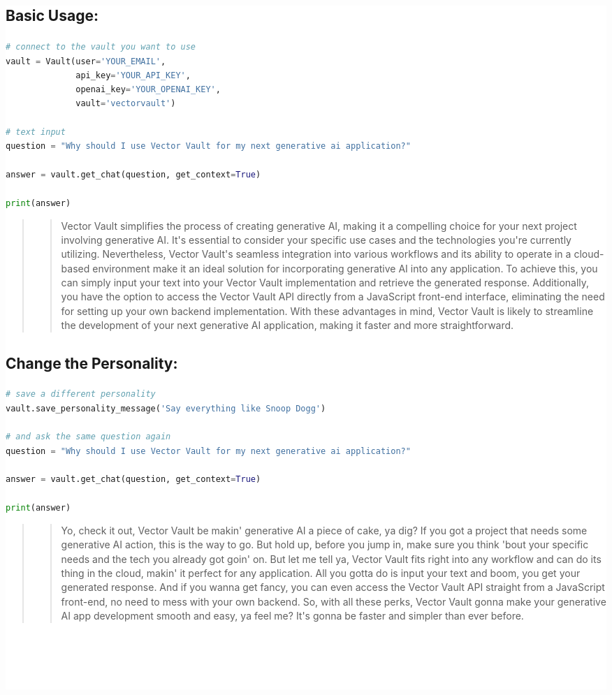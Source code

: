 
## Basic Usage:
```python
# connect to the vault you want to use
vault = Vault(user='YOUR_EMAIL', 
              api_key='YOUR_API_KEY', 
              openai_key='YOUR_OPENAI_KEY', 
              vault='vectorvault')

# text input
question = "Why should I use Vector Vault for my next generative ai application?"

answer = vault.get_chat(question, get_context=True)  

print(answer)
```
>> Vector Vault simplifies the process of creating generative AI, making it a compelling choice for your next project involving generative AI. It's essential to consider your specific use cases and the technologies you're currently utilizing. Nevertheless, Vector Vault's seamless integration into various workflows and its ability to operate in a cloud-based environment make it an ideal solution for incorporating generative AI into any application. To achieve this, you can simply input your text into your Vector Vault implementation and retrieve the generated response. Additionally, you have the option to access the Vector Vault API directly from a JavaScript front-end interface, eliminating the need for setting up your own backend implementation. With these advantages in mind, Vector Vault is likely to streamline the development of your next generative AI application, making it faster and more straightforward.

## Change the Personality:
```python
# save a different personality
vault.save_personality_message('Say everything like Snoop Dogg')

# and ask the same question again
question = "Why should I use Vector Vault for my next generative ai application?"

answer = vault.get_chat(question, get_context=True)  

print(answer)
```
>> Yo, check it out, Vector Vault be makin' generative AI a piece of cake, ya dig? If you got a project that needs some generative AI action, this is the way to go. But hold up, before you jump in, make sure you think 'bout your specific needs and the tech you already got goin' on. But let me tell ya, Vector Vault fits right into any workflow and can do its thing in the cloud, makin' it perfect for any application. All you gotta do is input your text and boom, you get your generated response. And if you wanna get fancy, you can even access the Vector Vault API straight from a JavaScript front-end, no need to mess with your own backend. So, with all these perks, Vector Vault gonna make your generative AI app development smooth and easy, ya feel me? It's gonna be faster and simpler than ever before.

<br>
<br>
<br>
<br>
